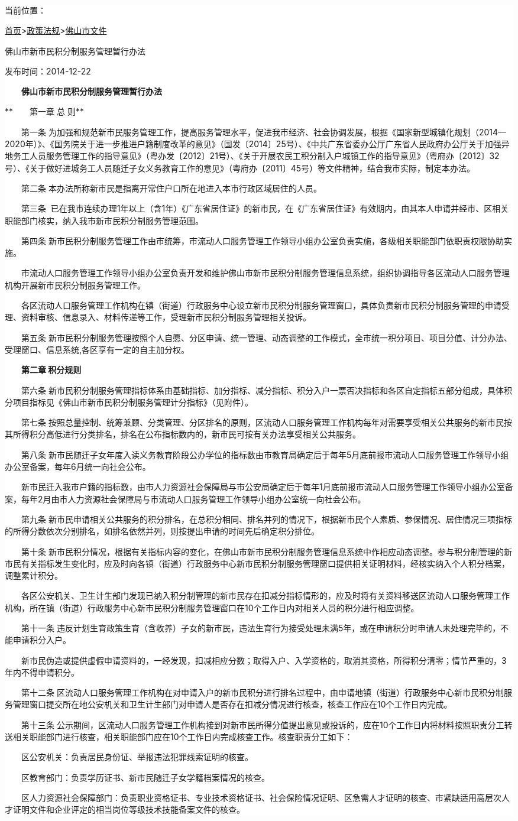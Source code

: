 当前位置：

[首页](../../../ "首页")\>[政策法规](../../ "政策法规")\>[佛山市文件](../ "佛山市文件")

佛山市新市民积分制服务管理暂行办法

发布时间：2014-12-22

　　**佛山市新市民积分制服务管理暂行办法**

**　　第一章 总 则**

　　第一条 为加强和规范新市民服务管理工作，提高服务管理水平，促进我市经济、社会协调发展，根据《国家新型城镇化规划（2014—2020年）》、《国务院关于进一步推进户籍制度改革的意见》（国发〔2014〕25号）、《中共广东省委办公厅广东省人民政府办公厅关于加强异地务工人员服务管理工作的指导意见》（粤办发〔2012〕21号）、《关于开展农民工积分制入户城镇工作的指导意见》（粤府办〔2012〕32号）、《关于做好进城务工人员随迁子女义务教育工作的意见》（粤府办〔2011〕45号）等文件精神，结合我市实际，制定本办法。

　　第二条 本办法所称新市民是指离开常住户口所在地进入本市行政区域居住的人员。

　　第三条  已在我市连续办理1年以上（含1年）《广东省居住证》的新市民，在《广东省居住证》有效期内，由其本人申请并经市、区相关职能部门核实，纳入我市新市民积分制服务管理范围。

　　第四条 新市民积分制服务管理工作由市统筹，市流动人口服务管理工作领导小组办公室负责实施，各级相关职能部门依职责权限协助实施。

　　市流动人口服务管理工作领导小组办公室负责开发和维护佛山市新市民积分制服务管理信息系统，组织协调指导各区流动人口服务管理机构开展新市民积分制服务管理工作。

　　各区流动人口服务管理工作机构在镇（街道）行政服务中心设立新市民积分制服务管理窗口，具体负责新市民积分制服务管理的申请受理、资料审核、信息录入、材料传递等工作，受理新市民积分制服务管理相关投诉。

　　第五条 新市民积分制服务管理按照个人自愿、分区申请、统一管理、动态调整的工作模式，全市统一积分项目、项目分值、计分办法、受理窗口、信息系统,各区享有一定的自主加分权。

　　**第二章 积分规则**

　　第六条 新市民积分制服务管理指标体系由基础指标、加分指标、减分指标、积分入户一票否决指标和各区自定指标五部分组成，具体积分项目指标见《佛山市新市民积分制服务管理计分指标》（见附件）。

　　第七条 按照总量控制、统筹兼顾、分类管理、分区排名的原则，区流动人口服务管理工作机构每年对需要享受相关公共服务的新市民按其所得积分高低进行分类排名，排名在公布指标数内的，新市民可按有关办法享受相关公共服务。

　　第八条 新市民随迁子女年度入读义务教育阶段公办学位的指标数由市教育局确定后于每年5月底前报市流动人口服务管理工作领导小组办公室备案，每年6月统一向社会公布。

　　新市民迁入我市户籍的指标数，由市人力资源社会保障局与市公安局确定后于每年1月底前报市流动人口服务管理工作领导小组办公室备案，每年2月由市人力资源社会保障局与市流动人口服务管理工作领导小组办公室统一向社会公布。

　　第九条 新市民申请相关公共服务的积分排名，在总积分相同、排名并列的情况下，根据新市民个人素质、参保情况、居住情况三项指标的所得分数依次分别排名，如排名依然并列，则按提出申请的时间先后确定积分排位。

　　第十条 新市民积分情况，根据有关指标内容的变化，在佛山市新市民积分制服务管理信息系统中作相应动态调整。参与积分制管理的新市民有关指标发生变化时，应及时向各镇（街道）行政服务中心新市民积分制服务管理窗口提供相关证明材料，经核实纳入个人积分档案，调整累计积分。

　　各区公安机关、卫生计生部门发现已纳入积分制管理的新市民存在扣减分指标情形的，应及时将有关资料移送区流动人口服务管理工作机构，所在镇（街道）行政服务中心新市民积分制服务管理窗口在10个工作日内对相关人员的积分进行相应调整。

　　第十一条 违反计划生育政策生育（含收养）子女的新市民，违法生育行为接受处理未满5年，或在申请积分时申请人未处理完毕的，不能申请积分入户。

　　新市民伪造或提供虚假申请资料的，一经发现，扣减相应分数；取得入户、入学资格的，取消其资格，所得积分清零；情节严重的，3年内不得申请积分。

　　第十二条 区流动人口服务管理工作机构在对申请入户的新市民积分进行排名过程中，由申请地镇（街道）行政服务中心新市民积分制服务管理窗口提交所在地公安机关和卫生计生部门对申请人是否存在扣减分情况进行核查，核查工作应在10个工作日内完成。

　　第十三条 公示期间，区流动人口服务管理工作机构接到对新市民所得分值提出意见或投诉的，应在10个工作日内将材料按照职责分工转送相关职能部门进行核查，相关职能部门应在10个工作日内完成核查工作。核查职责分工如下：

　　区公安机关：负责居民身份证、举报违法犯罪线索证明的核查。

　　区教育部门：负责学历证书、新市民随迁子女学籍档案情况的核查。

　　区人力资源社会保障部门：负责职业资格证书、专业技术资格证书、社会保险情况证明、区急需人才证明的核查、市紧缺适用高层次人才证明文件和企业评定的相当岗位等级技术技能备案文件的核查。
